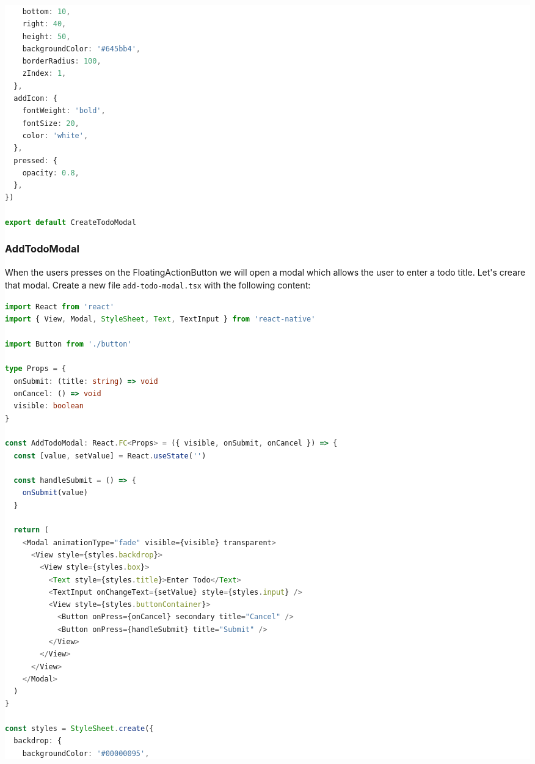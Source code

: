 ```ts
    bottom: 10,
    right: 40,
    height: 50,
    backgroundColor: '#645bb4',
    borderRadius: 100,
    zIndex: 1,
  },
  addIcon: {
    fontWeight: 'bold',
    fontSize: 20,
    color: 'white',
  },
  pressed: {
    opacity: 0.8,
  },
})

export default CreateTodoModal
```

### AddTodoModal

When the users presses on the FloatingActionButton we will open a modal which allows the user to enter a todo title. Let's creare that modal. Create a new file `add-todo-modal.tsx` with the following content:

```ts
import React from 'react'
import { View, Modal, StyleSheet, Text, TextInput } from 'react-native'

import Button from './button'

type Props = {
  onSubmit: (title: string) => void
  onCancel: () => void
  visible: boolean
}

const AddTodoModal: React.FC<Props> = ({ visible, onSubmit, onCancel }) => {
  const [value, setValue] = React.useState('')

  const handleSubmit = () => {
    onSubmit(value)
  }

  return (
    <Modal animationType="fade" visible={visible} transparent>
      <View style={styles.backdrop}>
        <View style={styles.box}>
          <Text style={styles.title}>Enter Todo</Text>
          <TextInput onChangeText={setValue} style={styles.input} />
          <View style={styles.buttonContainer}>
            <Button onPress={onCancel} secondary title="Cancel" />
            <Button onPress={handleSubmit} title="Submit" />
          </View>
        </View>
      </View>
    </Modal>
  )
}

const styles = StyleSheet.create({
  backdrop: {
    backgroundColor: '#00000095',
```